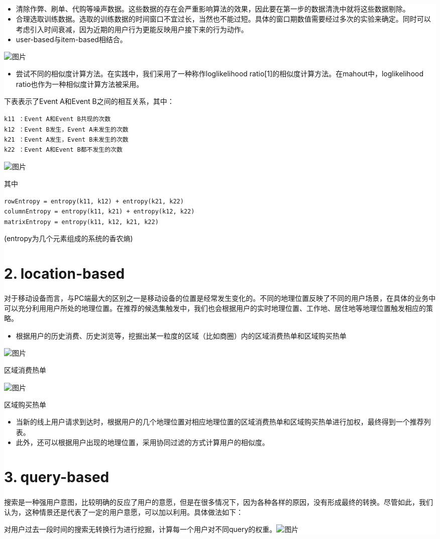 - 清除作弊、刷单、代购等噪声数据。这些数据的存在会严重影响算法的效果，因此要在第一步的数据清洗中就将这些数据剔除。
- 合理选取训练数据。选取的训练数据的时间窗口不宜过长，当然也不能过短。具体的窗口期数值需要经过多次的实验来确定。同时可以考虑引入时间衰减，因为近期的用户行为更能反映用户接下来的行为动作。
- user-based与item-based相结合。

![图片](https://mmbiz.qpic.cn/mmbiz/hEx03cFgUsWhfviaOOlO4ib3iaonZb5kknVNCrPdeAz4QJ6FtpQicGZYEKexXhbr16WFf40bdWVyqhcQco16rsBZVQ/640?tp=webp&wxfrom=5&wx_lazy=1&wx_co=1)

- 尝试不同的相似度计算方法。在实践中，我们采用了一种称作loglikelihood ratio[1]的相似度计算方法。在mahout中，loglikelihood ratio也作为一种相似度计算方法被采用。

下表表示了Event A和Event B之间的相互关系，其中：

```
k11 ：Event A和Event B共现的次数
k12 ：Event B发生，Event A未发生的次数
k21 ：Event A发生，Event B未发生的次数
k22 ：Event A和Event B都不发生的次数
```

![图片](https://mmbiz.qpic.cn/mmbiz/hEx03cFgUsXbWSyPLVMVhFicvP9nSA0OjwWe1ibtOG7lIdPKMqLYtO1jErRmR6jpfdHl0AY5Rh31GA1aC0mIgzOw/640?tp=webp&wxfrom=5&wx_lazy=1&wx_co=1)

其中

```
rowEntropy = entropy(k11, k12) + entropy(k21, k22)
columnEntropy = entropy(k11, k21) + entropy(k12, k22)
matrixEntropy = entropy(k11, k12, k21, k22)
```

(entropy为几个元素组成的系统的香农熵)

# 2. location-based

对于移动设备而言，与PC端最大的区别之一是移动设备的位置是经常发生变化的。不同的地理位置反映了不同的用户场景，在具体的业务中可以充分利用用户所处的地理位置。在推荐的候选集触发中，我们也会根据用户的实时地理位置、工作地、居住地等地理位置触发相应的策略。

- 根据用户的历史消费、历史浏览等，挖掘出某一粒度的区域（比如商圈）内的区域消费热单和区域购买热单

![图片](https://mmbiz.qpic.cn/mmbiz/hEx03cFgUsXbWSyPLVMVhFicvP9nSA0OjPEx7shWLmacmEhmb3Av1FLxWCibWicicrguzaHZDK5kTnEPcWqquXQkXg/640?tp=webp&wxfrom=5&wx_lazy=1&wx_co=1)

区域消费热单

![图片](https://mmbiz.qpic.cn/mmbiz/hEx03cFgUsXbWSyPLVMVhFicvP9nSA0OjKWnkaj5cZoapbml6Xd4xPT8MTny78GNo8lKiaYABRibNbHOXnrMsOKpg/640?tp=webp&wxfrom=5&wx_lazy=1&wx_co=1)

区域购买热单

- 当新的线上用户请求到达时，根据用户的几个地理位置对相应地理位置的区域消费热单和区域购买热单进行加权，最终得到一个推荐列表。
- 此外，还可以根据用户出现的地理位置，采用协同过滤的方式计算用户的相似度。

# 3. query-based

搜索是一种强用户意图，比较明确的反应了用户的意愿，但是在很多情况下，因为各种各样的原因，没有形成最终的转换。尽管如此，我们认为，这种情景还是代表了一定的用户意愿，可以加以利用。具体做法如下：

对用户过去一段时间的搜索无转换行为进行挖掘，计算每一个用户对不同query的权重。![图片](https://mmbiz.qpic.cn/mmbiz/hEx03cFgUsWhfviaOOlO4ib3iaonZb5kknVsd6ovyLuHQne6UO61hppgrk1qtDntBN6366Iy60iae0QdmxukFmfsCg/640?tp=webp&wxfrom=5&wx_lazy=1&wx_co=1)
